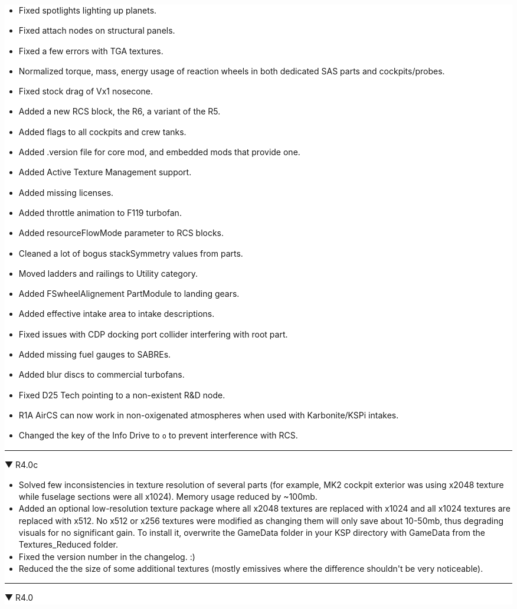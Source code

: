 * Fixed spotlights lighting up planets.

* Fixed attach nodes on structural panels.

* Fixed a few errors with TGA textures.

* Normalized torque, mass, energy usage of reaction wheels in both dedicated SAS parts and cockpits/probes.

* Fixed stock drag of Vx1 nosecone.

* Added a new RCS block, the R6, a variant of the R5.

* Added flags to all cockpits and crew tanks.

* Added .version file for core mod, and embedded mods that provide one.

* Added Active Texture Management support.

* Added missing licenses.

* Added throttle animation to F119 turbofan.

* Added resourceFlowMode parameter to RCS blocks.

* Cleaned a lot of bogus stackSymmetry values from parts.

* Moved ladders and railings to Utility category.

* Added FSwheelAlignement PartModule to landing gears.

* Added effective intake area to intake descriptions.

* Fixed issues with CDP docking port collider interfering with root part.

* Added missing fuel gauges to SABREs.

* Added blur discs to commercial turbofans.

* Fixed D25 Tech pointing to a non-existent R&D node.

* R1A AirCS can now work in non-oxigenated atmospheres when used with Karbonite/KSPi intakes.

* Changed the key of the Info Drive to `o` to prevent interference with RCS.


_______________________________

▼ R4.0c

* Solved few inconsistencies in texture resolution of several parts (for example, MK2 cockpit exterior was using x2048 texture while fuselage sections were all x1024). Memory usage reduced by ~100mb.
* Added an optional low-resolution texture package where all x2048 textures are replaced with x1024 and all x1024 textures are replaced with x512. No x512 or x256 textures were modified as changing them will only save about 10-50mb, thus degrading visuals for no significant gain. To install it, overwrite the GameData folder in your KSP directory with GameData from the Textures_Reduced folder.
* Fixed the version number in the changelog. :)
* Reduced the the size of some additional textures (mostly emissives where the difference shouldn't be very noticeable).

_______________________________

▼ R4.0
